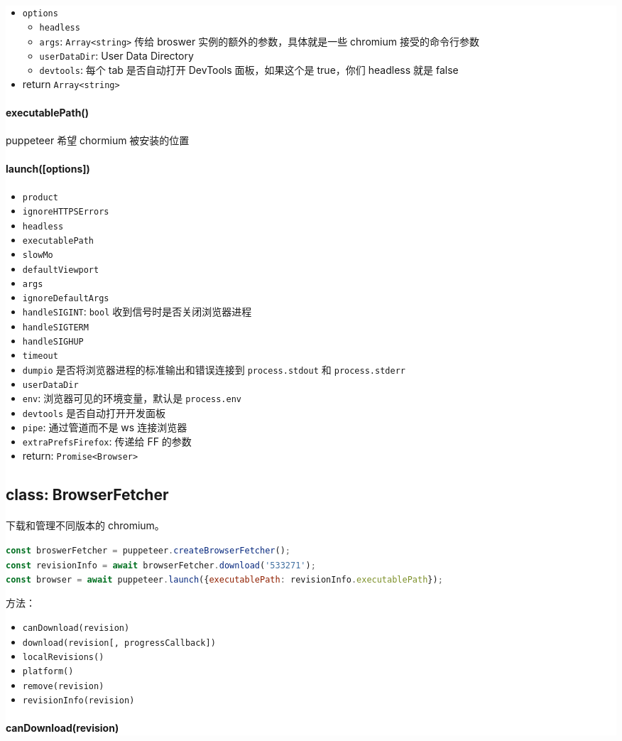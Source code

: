 - `options`
  + `headless`
  + `args`: `Array<string>` 传给 broswer 实例的额外的参数，具体就是一些 chromium 接受的命令行参数
  + `userDataDir`: User Data Directory
  + `devtools`: 每个 tab 是否自动打开 DevTools 面板，如果这个是 true，你们 headless 就是 false
- return `Array<string>`    

#### executablePath()

puppeteer 希望 chormium 被安装的位置

#### launch([options])

- `product`
- `ignoreHTTPSErrors`
- `headless`
- `executablePath`
- `slowMo`
- `defaultViewport`
- `args`
- `ignoreDefaultArgs`
- `handleSIGINT`: `bool` 收到信号时是否关闭浏览器进程
- `handleSIGTERM`
- `handleSIGHUP`
- `timeout`
- `dumpio` 是否将浏览器进程的标准输出和错误连接到 `process.stdout` 和 `process.stderr`
- `userDataDir`
- `env`: 浏览器可见的环境变量，默认是 `process.env`
- `devtools` 是否自动打开开发面板
- `pipe`: 通过管道而不是 ws 连接浏览器
- `extraPrefsFirefox`: 传递给 FF 的参数    
- return: `Promise<Browser>`     

## class: BrowserFetcher

下载和管理不同版本的 chromium。     

```js
const broswerFetcher = puppeteer.createBrowserFetcher();
const revisionInfo = await browserFetcher.download('533271');
const browser = await puppeteer.launch({executablePath: revisionInfo.executablePath});
```     

方法：   

- `canDownload(revision)`
- `download(revision[, progressCallback])`
- `localRevisions()`
- `platform()`
- `remove(revision)`
- `revisionInfo(revision)`

#### canDownload(revision)
